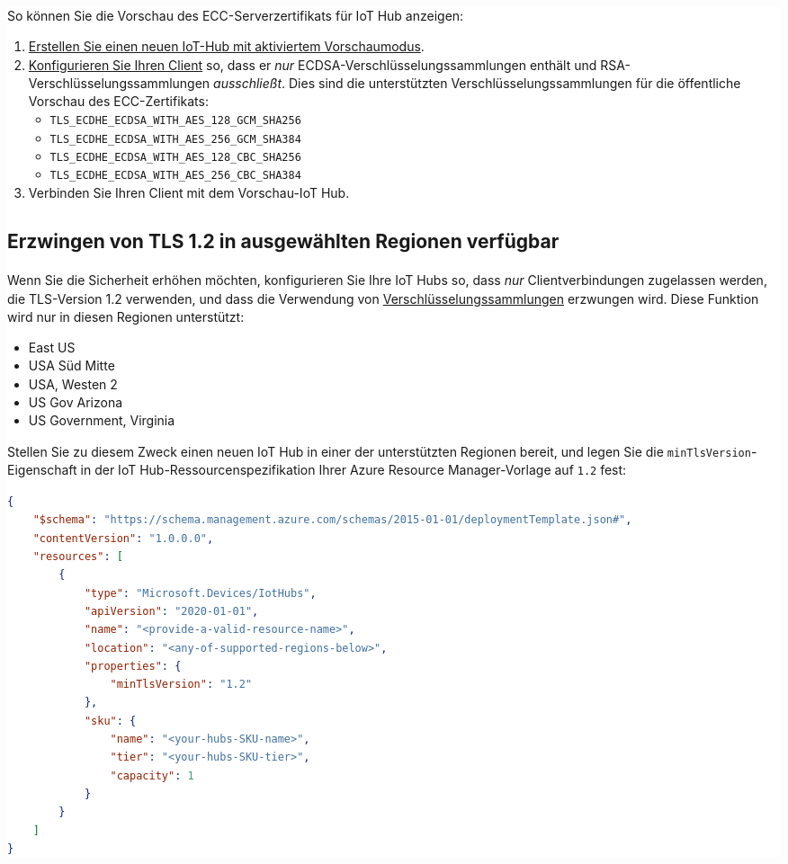 So können Sie die Vorschau des ECC-Serverzertifikats für IoT Hub anzeigen:

1. [Erstellen Sie einen neuen IoT-Hub mit aktiviertem Vorschaumodus](iot-hub-preview-mode.md).
1. [Konfigurieren Sie Ihren Client](#tls-configuration-for-sdk-and-iot-edge) so, dass er *nur* ECDSA-Verschlüsselungssammlungen enthält und RSA-Verschlüsselungssammlungen *ausschließt*. Dies sind die unterstützten Verschlüsselungssammlungen für die öffentliche Vorschau des ECC-Zertifikats:
    - `TLS_ECDHE_ECDSA_WITH_AES_128_GCM_SHA256`
    - `TLS_ECDHE_ECDSA_WITH_AES_256_GCM_SHA384`
    - `TLS_ECDHE_ECDSA_WITH_AES_128_CBC_SHA256`
    - `TLS_ECDHE_ECDSA_WITH_AES_256_CBC_SHA384`
1. Verbinden Sie Ihren Client mit dem Vorschau-IoT Hub.

## <a name="tls-12-enforcement-available-in-select-regions"></a>Erzwingen von TLS 1.2 in ausgewählten Regionen verfügbar

Wenn Sie die Sicherheit erhöhen möchten, konfigurieren Sie Ihre IoT Hubs so, dass *nur* Clientverbindungen zugelassen werden, die TLS-Version 1.2 verwenden, und dass die Verwendung von [Verschlüsselungssammlungen](#cipher-suites) erzwungen wird. Diese Funktion wird nur in diesen Regionen unterstützt:

* East US
* USA Süd Mitte
* USA, Westen 2
* US Gov Arizona
* US Government, Virginia

Stellen Sie zu diesem Zweck einen neuen IoT Hub in einer der unterstützten Regionen bereit, und legen Sie die `minTlsVersion`-Eigenschaft in der IoT Hub-Ressourcenspezifikation Ihrer Azure Resource Manager-Vorlage auf `1.2` fest:

```json
{
    "$schema": "https://schema.management.azure.com/schemas/2015-01-01/deploymentTemplate.json#",
    "contentVersion": "1.0.0.0",
    "resources": [
        {
            "type": "Microsoft.Devices/IotHubs",
            "apiVersion": "2020-01-01",
            "name": "<provide-a-valid-resource-name>",
            "location": "<any-of-supported-regions-below>",
            "properties": {
                "minTlsVersion": "1.2"
            },
            "sku": {
                "name": "<your-hubs-SKU-name>",
                "tier": "<your-hubs-SKU-tier>",
                "capacity": 1
            }
        }
    ]
}
```
